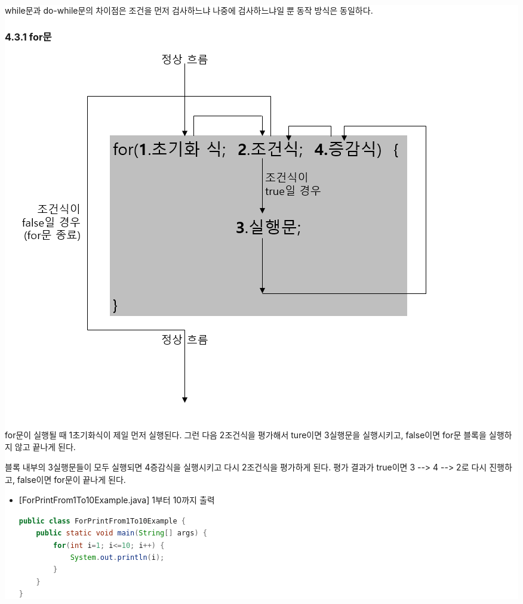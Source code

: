  while문과 do-while문의 차이점은 조건을 먼저 검사하느냐 나중에 검사하느냐일 뿐 동작 방식은 동일하다.



### 4.3.1 for문

<img src="./picture/ch4_3.png">

  for문이 실행될 때 1초기화식이 제일 먼저 실행된다. 그런 다음 2조건식을 평가해서 ture이면 3실행문을 실행시키고, false이면 for문 블록을 실행하지 않고 끝나게 된다.

  블록 내부의 3실행문들이 모두 실행되면 4증감식을 실행시키고 다시 2조건식을 평가하게 된다. 평가 결과가 true이면 3 --> 4 --> 2로 다시 진행하고, false이면 for문이 끝나게 된다.

- [ForPrintFrom1To10Example.java] 1부터 10까지 출력

  ```java
  public class ForPrintFrom1To10Example {
      public static void main(String[] args) {
          for(int i=1; i<=10; i++) {
              System.out.println(i);
          }
      }
  }
  ```
